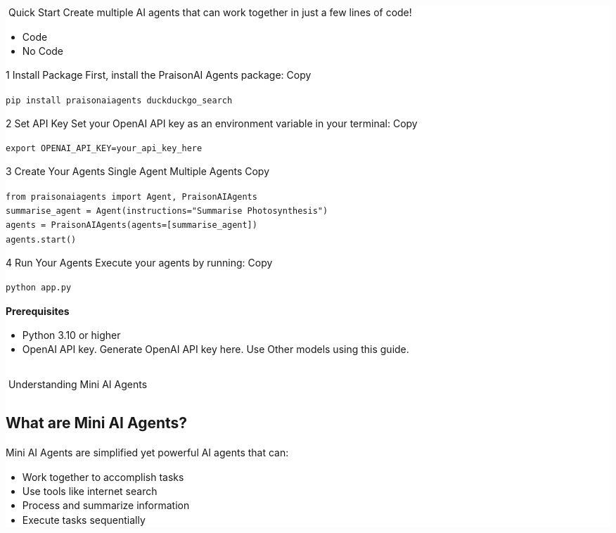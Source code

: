 
## 
​
Quick Start
Create multiple AI agents that can work together in just a few lines of code!
  * Code
  * No Code


1
Install Package
First, install the PraisonAI Agents package:
Copy
```
pip install praisonaiagents duckduckgo_search

```

2
Set API Key
Set your OpenAI API key as an environment variable in your terminal:
Copy
```
export OPENAI_API_KEY=your_api_key_here

```

3
Create Your Agents
Single Agent
Multiple Agents
Copy
```
from praisonaiagents import Agent, PraisonAIAgents
summarise_agent = Agent(instructions="Summarise Photosynthesis")
agents = PraisonAIAgents(agents=[summarise_agent])
agents.start()

```

4
Run Your Agents
Execute your agents by running:
Copy
```
python app.py

```

**Prerequisites**
  * Python 3.10 or higher
  * OpenAI API key. Generate OpenAI API key here. Use Other models using this guide.


## 
​
Understanding Mini AI Agents
## What are Mini AI Agents?
Mini AI Agents are simplified yet powerful AI agents that can:
  * Work together to accomplish tasks
  * Use tools like internet search
  * Process and summarize information
  * Execute tasks sequentially

